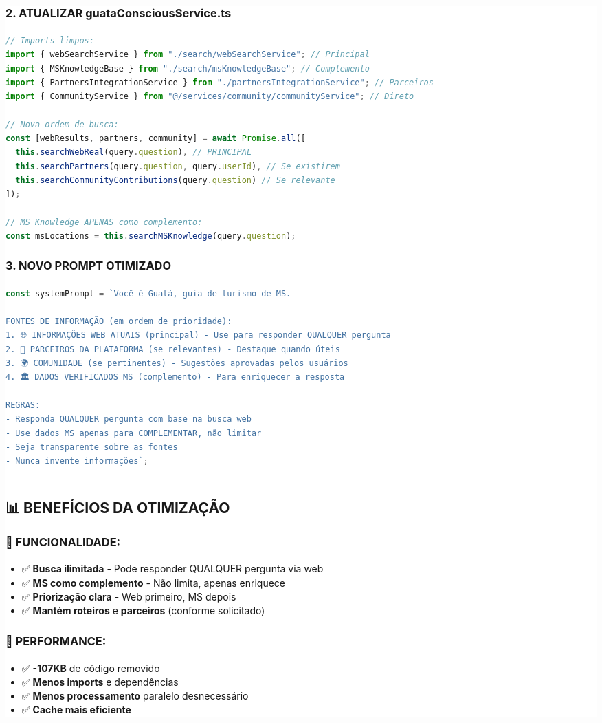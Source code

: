 ### **2. ATUALIZAR guataConsciousService.ts**
```typescript
// Imports limpos:
import { webSearchService } from "./search/webSearchService"; // Principal
import { MSKnowledgeBase } from "./search/msKnowledgeBase"; // Complemento
import { PartnersIntegrationService } from "./partnersIntegrationService"; // Parceiros
import { CommunityService } from "@/services/community/communityService"; // Direto

// Nova ordem de busca:
const [webResults, partners, community] = await Promise.all([
  this.searchWebReal(query.question), // PRINCIPAL
  this.searchPartners(query.question, query.userId), // Se existirem
  this.searchCommunityContributions(query.question) // Se relevante
]);

// MS Knowledge APENAS como complemento:
const msLocations = this.searchMSKnowledge(query.question);
```

### **3. NOVO PROMPT OTIMIZADO**
```typescript
const systemPrompt = `Você é Guatá, guia de turismo de MS.

FONTES DE INFORMAÇÃO (em ordem de prioridade):
1. 🌐 INFORMAÇÕES WEB ATUAIS (principal) - Use para responder QUALQUER pergunta
2. 🤝 PARCEIROS DA PLATAFORMA (se relevantes) - Destaque quando úteis
3. 🌍 COMUNIDADE (se pertinentes) - Sugestões aprovadas pelos usuários  
4. 🏛️ DADOS VERIFICADOS MS (complemento) - Para enriquecer a resposta

REGRAS:
- Responda QUALQUER pergunta com base na busca web
- Use dados MS apenas para COMPLEMENTAR, não limitar
- Seja transparente sobre as fontes
- Nunca invente informações`;
```

---

## 📊 **BENEFÍCIOS DA OTIMIZAÇÃO**

### **🎯 FUNCIONALIDADE:**
- ✅ **Busca ilimitada** - Pode responder QUALQUER pergunta via web
- ✅ **MS como complemento** - Não limita, apenas enriquece
- ✅ **Priorização clara** - Web primeiro, MS depois
- ✅ **Mantém roteiros** e **parceiros** (conforme solicitado)

### **💾 PERFORMANCE:**
- ✅ **-107KB** de código removido
- ✅ **Menos imports** e dependências
- ✅ **Menos processamento** paralelo desnecessário
- ✅ **Cache mais eficiente**
